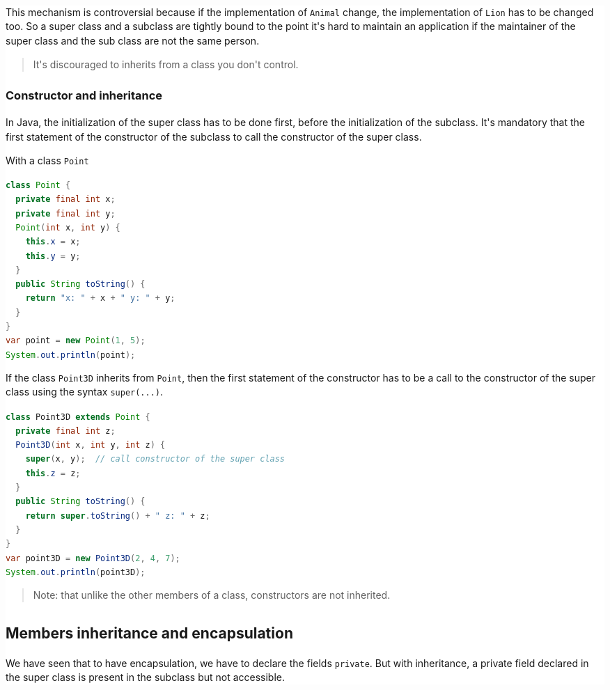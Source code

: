 This mechanism is controversial because if the implementation of
`Animal` change, the implementation of `Lion` has to be changed too.
So a super class and a subclass are tightly bound to the point
it's hard to maintain an application if the maintainer of the super class
and the sub class are not the same person.

> It's discouraged to inherits from a class you don't control.


### Constructor and inheritance
In Java, the initialization of the super class has to be done first,
before the initialization of the subclass.
It's mandatory that the first statement of the constructor of the subclass
to call the constructor of the super class.

With a class `Point`
```java
class Point {
  private final int x;
  private final int y;
  Point(int x, int y) {
    this.x = x;
    this.y = y;
  }
  public String toString() {
    return "x: " + x + " y: " + y;
  }
}
var point = new Point(1, 5);
System.out.println(point);
```

If the class `Point3D` inherits from `Point`, then the first statement of
the constructor has to be a call to the constructor of the super class
using the syntax `super(...)`.
```java
class Point3D extends Point {
  private final int z;
  Point3D(int x, int y, int z) {
    super(x, y);  // call constructor of the super class
    this.z = z;
  }
  public String toString() {
    return super.toString() + " z: " + z;
  }
}
var point3D = new Point3D(2, 4, 7);
System.out.println(point3D);
```

> Note: that unlike the other members of a class, constructors are not inherited.


## Members inheritance and encapsulation
We have seen that to have encapsulation, we have to declare the fields `private`.
But with inheritance, a private field declared in the super class is present
in the subclass but not accessible.
